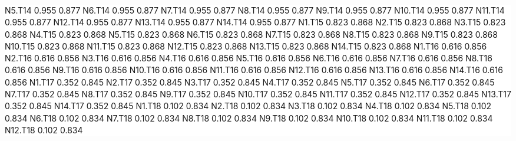 N5.T14     0.955    0.877
N6.T14     0.955    0.877
N7.T14     0.955    0.877
N8.T14     0.955    0.877
N9.T14     0.955    0.877
N10.T14    0.955    0.877
N11.T14    0.955    0.877
N12.T14    0.955    0.877
N13.T14    0.955    0.877
N14.T14    0.955    0.877
N1.T15     0.823    0.868
N2.T15     0.823    0.868
N3.T15     0.823    0.868
N4.T15     0.823    0.868
N5.T15     0.823    0.868
N6.T15     0.823    0.868
N7.T15     0.823    0.868
N8.T15     0.823    0.868
N9.T15     0.823    0.868
N10.T15    0.823    0.868
N11.T15    0.823    0.868
N12.T15    0.823    0.868
N13.T15    0.823    0.868
N14.T15    0.823    0.868
N1.T16     0.616    0.856
N2.T16     0.616    0.856
N3.T16     0.616    0.856
N4.T16     0.616    0.856
N5.T16     0.616    0.856
N6.T16     0.616    0.856
N7.T16     0.616    0.856
N8.T16     0.616    0.856
N9.T16     0.616    0.856
N10.T16    0.616    0.856
N11.T16    0.616    0.856
N12.T16    0.616    0.856
N13.T16    0.616    0.856
N14.T16    0.616    0.856
N1.T17     0.352    0.845
N2.T17     0.352    0.845
N3.T17     0.352    0.845
N4.T17     0.352    0.845
N5.T17     0.352    0.845
N6.T17     0.352    0.845
N7.T17     0.352    0.845
N8.T17     0.352    0.845
N9.T17     0.352    0.845
N10.T17    0.352    0.845
N11.T17    0.352    0.845
N12.T17    0.352    0.845
N13.T17    0.352    0.845
N14.T17    0.352    0.845
N1.T18     0.102    0.834
N2.T18     0.102    0.834
N3.T18     0.102    0.834
N4.T18     0.102    0.834
N5.T18     0.102    0.834
N6.T18     0.102    0.834
N7.T18     0.102    0.834
N8.T18     0.102    0.834
N9.T18     0.102    0.834
N10.T18    0.102    0.834
N11.T18    0.102    0.834
N12.T18    0.102    0.834